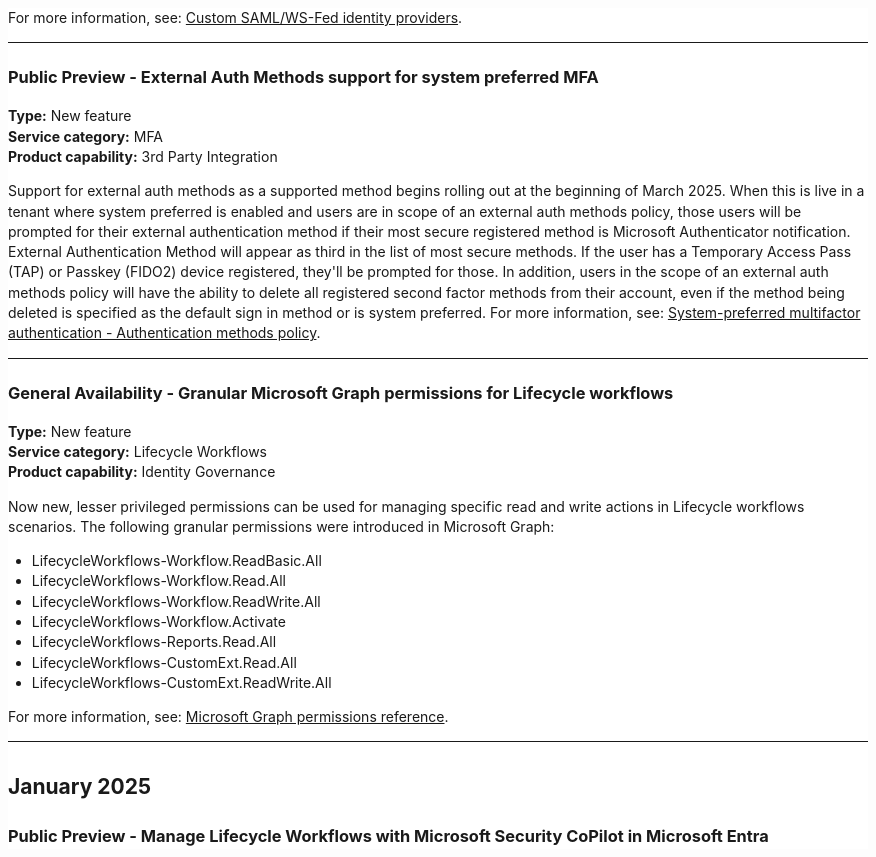 For more information, see: [Custom SAML/WS-Fed identity providers](../external-id/customers/concept-authentication-methods-customers.md#custom-samlws-fed-identity-providers).

---


### Public Preview - External Auth Methods support for system preferred MFA

**Type:** New feature    
**Service category:** MFA    
**Product capability:** 3rd Party Integration    

Support for external auth methods as a supported method begins rolling out at the beginning of March 2025. When this is live in a tenant where system preferred is enabled and users are in scope of an external auth methods policy, those users will be prompted for their external authentication method if their most secure registered method is Microsoft Authenticator notification. External Authentication Method will appear as third in the list of most secure methods. If the user has a Temporary Access Pass (TAP) or Passkey (FIDO2) device registered, they'll be prompted for those. In addition, users in the scope of an external auth methods policy will have the ability to delete all registered second factor methods from their account, even if the method being deleted is specified as the default sign in method or is system preferred. For more information, see: [System-preferred multifactor authentication - Authentication methods policy](../identity/authentication/concept-system-preferred-multifactor-authentication.md).

---

### General Availability - Granular Microsoft Graph permissions for Lifecycle workflows

**Type:** New feature    
**Service category:** Lifecycle Workflows    
**Product capability:** Identity Governance    

Now new, lesser privileged permissions can be used for managing specific read and write actions in Lifecycle workflows scenarios. The following granular permissions were introduced in Microsoft Graph:

- LifecycleWorkflows-Workflow.ReadBasic.All
- LifecycleWorkflows-Workflow.Read.All
- LifecycleWorkflows-Workflow.ReadWrite.All
- LifecycleWorkflows-Workflow.Activate
- LifecycleWorkflows-Reports.Read.All
- LifecycleWorkflows-CustomExt.Read.All
- LifecycleWorkflows-CustomExt.ReadWrite.All

For more information, see: [Microsoft Graph permissions reference](/graph/permissions-reference).


---

## January 2025


### Public Preview - Manage Lifecycle Workflows with Microsoft Security CoPilot in Microsoft Entra
